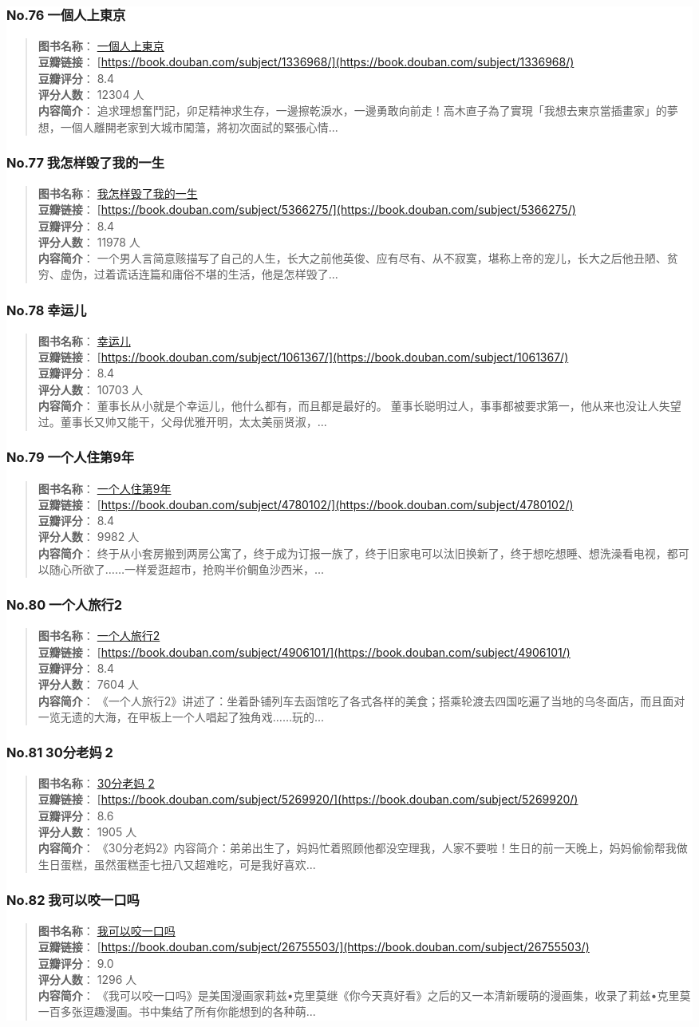 ### No.76 一個人上東京
 > **图书名称**： [一個人上東京](https://book.douban.com/subject/1336968/)  
 > **豆瓣链接**： [https://book.douban.com/subject/1336968/](https://book.douban.com/subject/1336968/)  
 > **豆瓣评分**： 8.4  
 > **评分人数**： 12304 人  
 > **内容简介**： 追求理想奮鬥記，卯足精神求生存，一邊擦乾淚水，一邊勇敢向前走！高木直子為了實現「我想去東京當插畫家」的夢想，一個人離開老家到大城市闖蕩，將初次面試的緊張心情...  

### No.77 我怎样毁了我的一生
 > **图书名称**： [我怎样毁了我的一生](https://book.douban.com/subject/5366275/)  
 > **豆瓣链接**： [https://book.douban.com/subject/5366275/](https://book.douban.com/subject/5366275/)  
 > **豆瓣评分**： 8.4  
 > **评分人数**： 11978 人  
 > **内容简介**： 一个男人言简意赅描写了自己的人生，长大之前他英俊、应有尽有、从不寂寞，堪称上帝的宠儿，长大之后他丑陋、贫穷、虚伪，过着谎话连篇和庸俗不堪的生活，他是怎样毁了...  

### No.78 幸运儿
 > **图书名称**： [幸运儿](https://book.douban.com/subject/1061367/)  
 > **豆瓣链接**： [https://book.douban.com/subject/1061367/](https://book.douban.com/subject/1061367/)  
 > **豆瓣评分**： 8.4  
 > **评分人数**： 10703 人  
 > **内容简介**： 董事长从小就是个幸运儿，他什么都有，而且都是最好的。
董事长聪明过人，事事都被要求第一，他从来也没让人失望过。董事长又帅又能干，父母优雅开明，太太美丽贤淑，...  

### No.79 一个人住第9年
 > **图书名称**： [一个人住第9年](https://book.douban.com/subject/4780102/)  
 > **豆瓣链接**： [https://book.douban.com/subject/4780102/](https://book.douban.com/subject/4780102/)  
 > **豆瓣评分**： 8.4  
 > **评分人数**： 9982 人  
 > **内容简介**： 终于从小套房搬到两房公寓了，终于成为订报一族了，终于旧家电可以汰旧换新了，终于想吃想睡、想洗澡看电视，都可以随心所欲了……一样爱逛超市，抢购半价鲷鱼沙西米，...  

### No.80 一个人旅行2
 > **图书名称**： [一个人旅行2](https://book.douban.com/subject/4906101/)  
 > **豆瓣链接**： [https://book.douban.com/subject/4906101/](https://book.douban.com/subject/4906101/)  
 > **豆瓣评分**： 8.4  
 > **评分人数**： 7604 人  
 > **内容简介**： 《一个人旅行2》讲述了：坐着卧铺列车去函馆吃了各式各样的美食；搭乘轮渡去四国吃遍了当地的乌冬面店，而且面对一览无遗的大海，在甲板上一个人唱起了独角戏……玩的...  

### No.81 30分老妈 2
 > **图书名称**： [30分老妈 2](https://book.douban.com/subject/5269920/)  
 > **豆瓣链接**： [https://book.douban.com/subject/5269920/](https://book.douban.com/subject/5269920/)  
 > **豆瓣评分**： 8.6  
 > **评分人数**： 1905 人  
 > **内容简介**： 《30分老妈2》内容简介：弟弟出生了，妈妈忙着照顾他都没空理我，人家不要啦！生日的前一天晚上，妈妈偷偷帮我做生日蛋糕，虽然蛋糕歪七扭八又超难吃，可是我好喜欢...  

### No.82 我可以咬一口吗
 > **图书名称**： [我可以咬一口吗](https://book.douban.com/subject/26755503/)  
 > **豆瓣链接**： [https://book.douban.com/subject/26755503/](https://book.douban.com/subject/26755503/)  
 > **豆瓣评分**： 9.0  
 > **评分人数**： 1296 人  
 > **内容简介**： 《我可以咬一口吗》是美国漫画家莉兹•克里莫继《你今天真好看》之后的又一本清新暖萌的漫画集，收录了莉兹•克里莫一百多张逗趣漫画。书中集结了所有你能想到的各种萌...  
